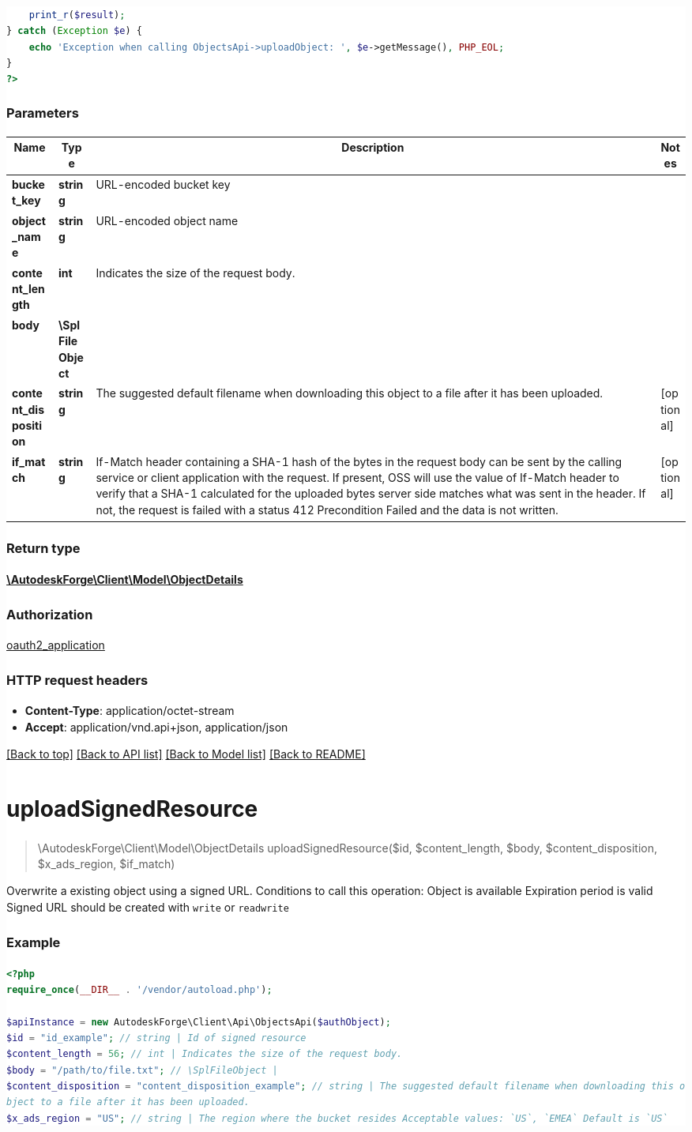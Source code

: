 ```php
    print_r($result);
} catch (Exception $e) {
    echo 'Exception when calling ObjectsApi->uploadObject: ', $e->getMessage(), PHP_EOL;
}
?>
```

### Parameters

Name | Type | Description  | Notes
------------- | ------------- | ------------- | -------------
 **bucket_key** | **string**| URL-encoded bucket key |
 **object_name** | **string**| URL-encoded object name |
 **content_length** | **int**| Indicates the size of the request body. |
 **body** | **\SplFileObject**|  |
 **content_disposition** | **string**| The suggested default filename when downloading this object to a file after it has been uploaded. | [optional]
 **if_match** | **string**| If-Match header containing a SHA-1 hash of the bytes in the request body can be sent by the calling service or client application with the request. If present, OSS will use the value of If-Match header to verify that a SHA-1 calculated for the uploaded bytes server side matches what was sent in the header. If not, the request is failed with a status 412 Precondition Failed and the data is not written. | [optional]

### Return type

[**\AutodeskForge\Client\Model\ObjectDetails**](../Model/ObjectDetails.md)

### Authorization

[oauth2_application](../../README.md#oauth2_application)

### HTTP request headers

 - **Content-Type**: application/octet-stream
 - **Accept**: application/vnd.api+json, application/json

[[Back to top]](#) [[Back to API list]](../../README.md#documentation-for-api-endpoints) [[Back to Model list]](../../README.md#documentation-for-models) [[Back to README]](../../README.md)

# **uploadSignedResource**
> \AutodeskForge\Client\Model\ObjectDetails uploadSignedResource($id, $content_length, $body, $content_disposition, $x_ads_region, $if_match)



Overwrite a existing object using a signed URL.  Conditions to call this operation:  Object is available Expiration period is valid Signed URL should be created with `write` or `readwrite`

### Example
```php
<?php
require_once(__DIR__ . '/vendor/autoload.php');

$apiInstance = new AutodeskForge\Client\Api\ObjectsApi($authObject);
$id = "id_example"; // string | Id of signed resource
$content_length = 56; // int | Indicates the size of the request body.
$body = "/path/to/file.txt"; // \SplFileObject | 
$content_disposition = "content_disposition_example"; // string | The suggested default filename when downloading this object to a file after it has been uploaded.
$x_ads_region = "US"; // string | The region where the bucket resides Acceptable values: `US`, `EMEA` Default is `US`
```